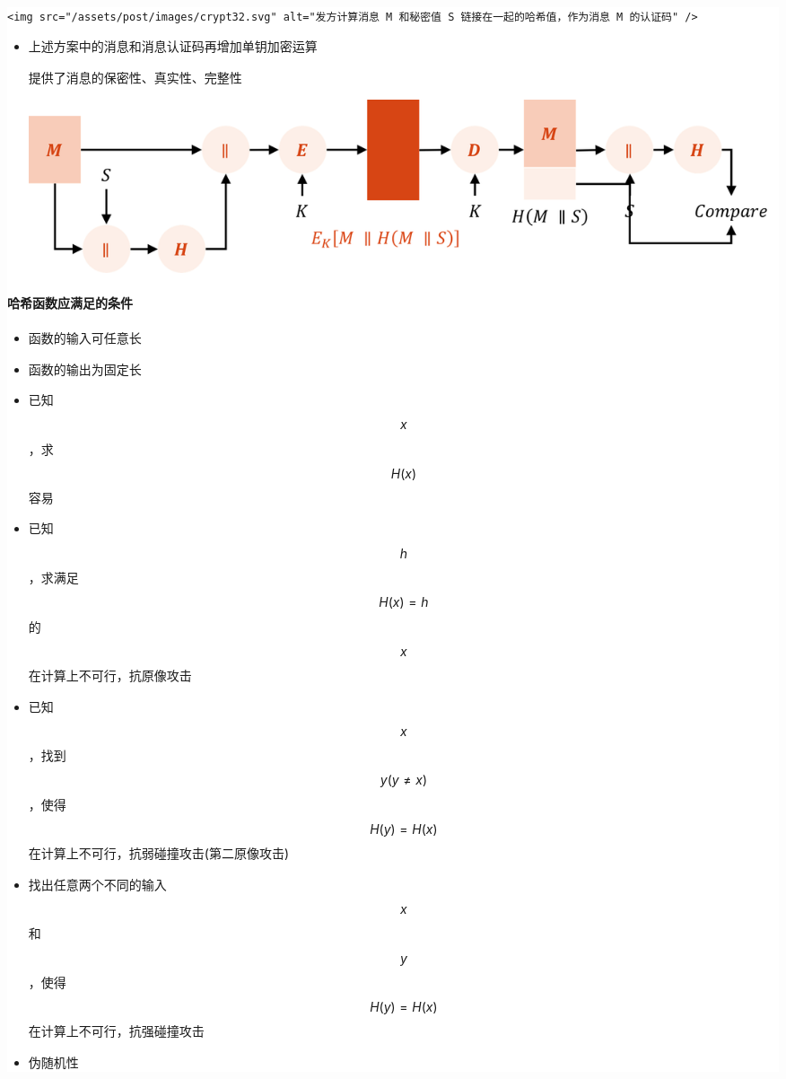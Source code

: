     <img src="/assets/post/images/crypt32.svg" alt="发方计算消息 M 和秘密值 S 链接在一起的哈希值，作为消息 M 的认证码" />

  - 上述方案中的消息和消息认证码再增加单钥加密运算

    提供了消息的保密性、真实性、完整性

    <img src="/assets/post/images/crypt33.svg" alt="上述方案中的消息和消息认证码再增加单钥加密运算" />

#### 哈希函数应满足的条件

- 函数的输入可任意长

- 函数的输出为固定长

- 已知 $$x$$，求 $$H(x)$$ 容易

- 已知 $$h$$，求满足 $$H(x)=h$$ 的 $$x$$ 在计算上不可行，抗原像攻击

- 已知 $$x$$，找到 $$y (y\neq x)$$，使得 $$H(y)=H(x)$$ 在计算上不可行，抗弱碰撞攻击(第二原像攻击)

- 找出任意两个不同的输入 $$x$$ 和 $$y$$，使得 $$H(y)=H(x)$$ 在计算上不可行，抗强碰撞攻击

- 伪随机性
